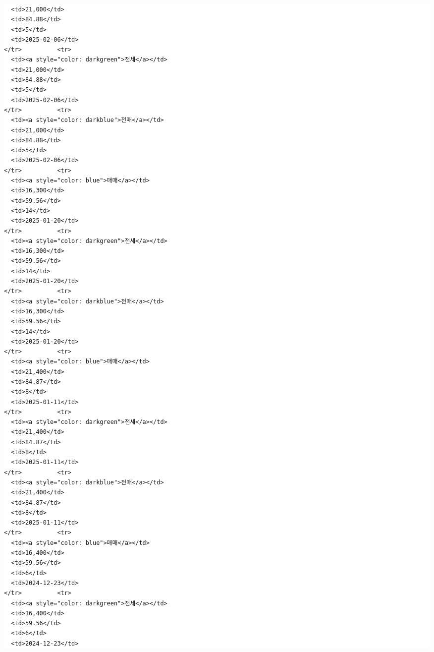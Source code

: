       <td>21,000</td>
      <td>84.88</td>
      <td>5</td>
      <td>2025-02-06</td>
    </tr>          <tr>
      <td><a style="color: darkgreen">전세</a></td>
      <td>21,000</td>
      <td>84.88</td>
      <td>5</td>
      <td>2025-02-06</td>
    </tr>          <tr>
      <td><a style="color: darkblue">전매</a></td>
      <td>21,000</td>
      <td>84.88</td>
      <td>5</td>
      <td>2025-02-06</td>
    </tr>          <tr>
      <td><a style="color: blue">매매</a></td>
      <td>16,300</td>
      <td>59.56</td>
      <td>14</td>
      <td>2025-01-20</td>
    </tr>          <tr>
      <td><a style="color: darkgreen">전세</a></td>
      <td>16,300</td>
      <td>59.56</td>
      <td>14</td>
      <td>2025-01-20</td>
    </tr>          <tr>
      <td><a style="color: darkblue">전매</a></td>
      <td>16,300</td>
      <td>59.56</td>
      <td>14</td>
      <td>2025-01-20</td>
    </tr>          <tr>
      <td><a style="color: blue">매매</a></td>
      <td>21,400</td>
      <td>84.87</td>
      <td>8</td>
      <td>2025-01-11</td>
    </tr>          <tr>
      <td><a style="color: darkgreen">전세</a></td>
      <td>21,400</td>
      <td>84.87</td>
      <td>8</td>
      <td>2025-01-11</td>
    </tr>          <tr>
      <td><a style="color: darkblue">전매</a></td>
      <td>21,400</td>
      <td>84.87</td>
      <td>8</td>
      <td>2025-01-11</td>
    </tr>          <tr>
      <td><a style="color: blue">매매</a></td>
      <td>16,400</td>
      <td>59.56</td>
      <td>6</td>
      <td>2024-12-23</td>
    </tr>          <tr>
      <td><a style="color: darkgreen">전세</a></td>
      <td>16,400</td>
      <td>59.56</td>
      <td>6</td>
      <td>2024-12-23</td>